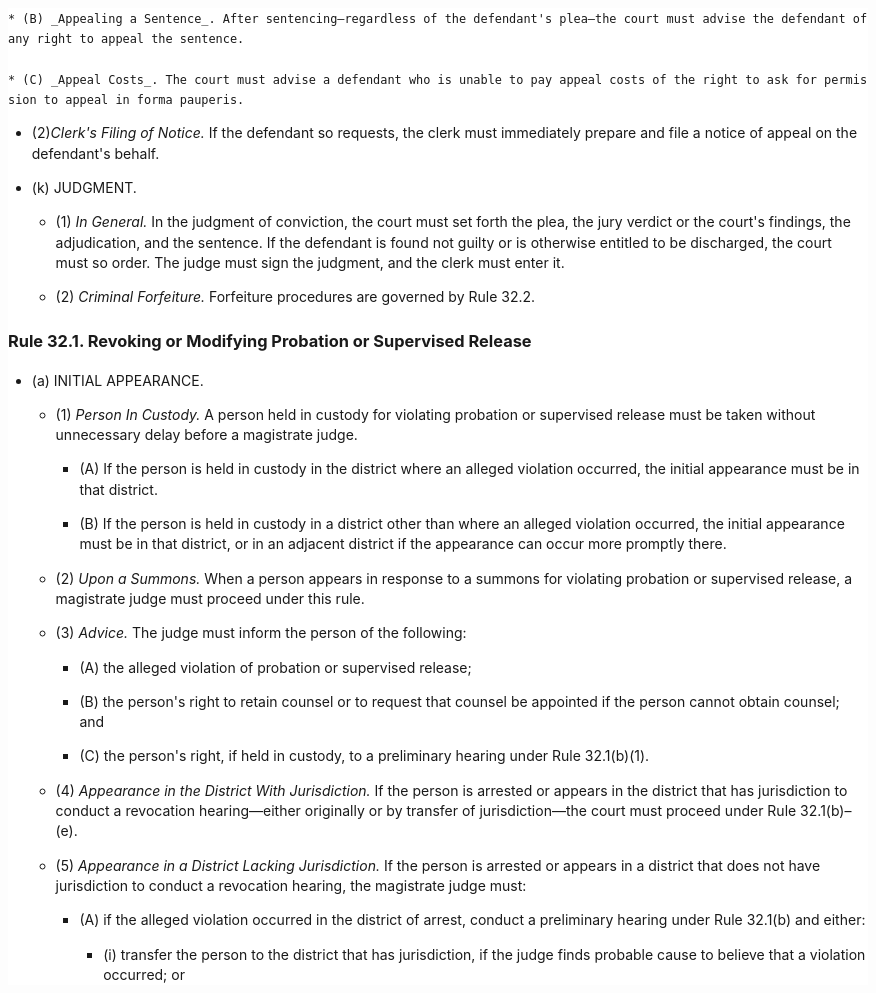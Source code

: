     * (B) _Appealing a Sentence_. After sentencing—regardless of the defendant's plea—the court must advise the defendant of any right to appeal the sentence.

    * (C) _Appeal Costs_. The court must advise a defendant who is unable to pay appeal costs of the right to ask for permission to appeal in forma pauperis.


  * (2)_Clerk's Filing of Notice._ If the defendant so requests, the clerk must immediately prepare and file a notice of appeal on the defendant's behalf.


* (k) JUDGMENT.

  * (1) _In General._ In the judgment of conviction, the court must set forth the plea, the jury verdict or the court's findings, the adjudication, and the sentence. If the defendant is found not guilty or is otherwise entitled to be discharged, the court must so order. The judge must sign the judgment, and the clerk must enter it.

  * (2) _Criminal Forfeiture._ Forfeiture procedures are governed by Rule 32.2.

### Rule 32.1. Revoking or Modifying Probation or Supervised Release
* (a) INITIAL APPEARANCE.

  * (1) _Person In Custody._ A person held in custody for violating probation or supervised release must be taken without unnecessary delay before a magistrate judge.

    * (A) If the person is held in custody in the district where an alleged violation occurred, the initial appearance must be in that district.

    * (B) If the person is held in custody in a district other than where an alleged violation occurred, the initial appearance must be in that district, or in an adjacent district if the appearance can occur more promptly there.


  * (2) _Upon a Summons._ When a person appears in response to a summons for violating probation or supervised release, a magistrate judge must proceed under this rule.

  * (3) _Advice._ The judge must inform the person of the following:

    * (A) the alleged violation of probation or supervised release;

    * (B) the person's right to retain counsel or to request that counsel be appointed if the person cannot obtain counsel; and

    * (C) the person's right, if held in custody, to a preliminary hearing under Rule 32.1(b)(1).


  * (4) _Appearance in the District With Jurisdiction._ If the person is arrested or appears in the district that has jurisdiction to conduct a revocation hearing—either originally or by transfer of jurisdiction—the court must proceed under Rule 32.1(b)–(e).

  * (5) _Appearance in a District Lacking Jurisdiction._ If the person is arrested or appears in a district that does not have jurisdiction to conduct a revocation hearing, the magistrate judge must:

    * (A) if the alleged violation occurred in the district of arrest, conduct a preliminary hearing under Rule 32.1(b) and either:

      * (i) transfer the person to the district that has jurisdiction, if the judge finds probable cause to believe that a violation occurred; or
